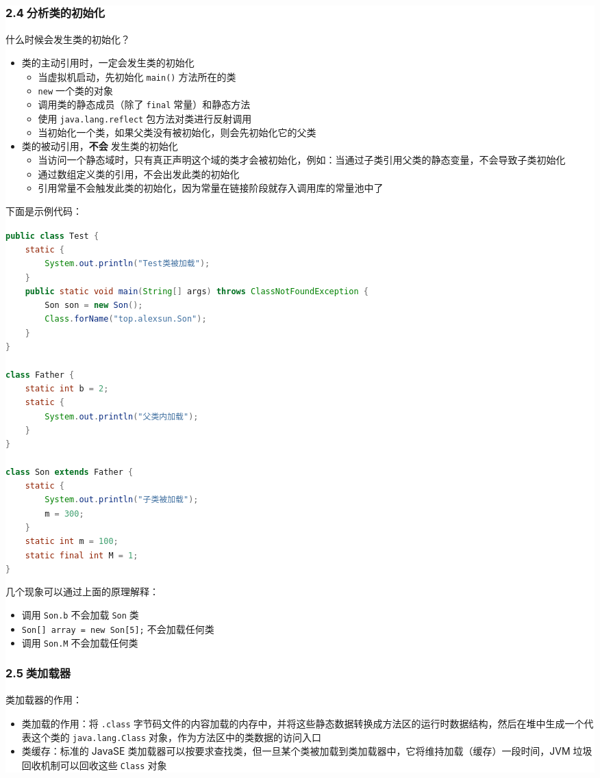 ### 2.4 分析类的初始化

什么时候会发生类的初始化？
- 类的主动引用时，一定会发生类的初始化
    - 当虚拟机启动，先初始化 `main()` 方法所在的类
    - `new` 一个类的对象
    - 调用类的静态成员（除了 `final` 常量）和静态方法
    - 使用 `java.lang.reflect` 包方法对类进行反射调用
    - 当初始化一个类，如果父类没有被初始化，则会先初始化它的父类
- 类的被动引用，**不会** 发生类的初始化
    - 当访问一个静态域时，只有真正声明这个域的类才会被初始化，例如：当通过子类引用父类的静态变量，不会导致子类初始化
    - 通过数组定义类的引用，不会出发此类的初始化
    - 引用常量不会触发此类的初始化，因为常量在链接阶段就存入调用库的常量池中了

下面是示例代码：

```java
public class Test {
    static {
        System.out.println("Test类被加载");
    }
    public static void main(String[] args) throws ClassNotFoundException {
        Son son = new Son();
        Class.forName("top.alexsun.Son");
    }
}

class Father {
    static int b = 2;
    static {
        System.out.println("父类内加载");
    }
}

class Son extends Father {
    static {
        System.out.println("子类被加载");
        m = 300;
    }
    static int m = 100;
    static final int M = 1;
}
```

几个现象可以通过上面的原理解释：
- 调用 `Son.b` 不会加载 `Son` 类
- `Son[] array = new Son[5];` 不会加载任何类
- 调用 `Son.M` 不会加载任何类

### 2.5 类加载器

类加载器的作用：
- 类加载的作用：将 `.class` 字节码文件的内容加载的内存中，并将这些静态数据转换成方法区的运行时数据结构，然后在堆中生成一个代表这个类的 `java.lang.Class` 对象，作为方法区中的类数据的访问入口
- 类缓存：标准的 JavaSE 类加载器可以按要求查找类，但一旦某个类被加载到类加载器中，它将维持加载（缓存）一段时间，JVM 垃圾回收机制可以回收这些 `Class` 对象
